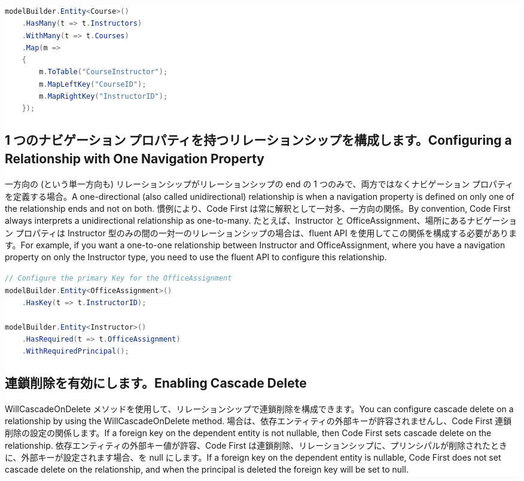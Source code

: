 ``` csharp
modelBuilder.Entity<Course>()
    .HasMany(t => t.Instructors)
    .WithMany(t => t.Courses)
    .Map(m =>
    {
        m.ToTable("CourseInstructor");
        m.MapLeftKey("CourseID");
        m.MapRightKey("InstructorID");
    });
```  

## <a name="configuring-a-relationship-with-one-navigation-property"></a><span data-ttu-id="d6259-131">1 つのナビゲーション プロパティを持つリレーションシップを構成します。</span><span class="sxs-lookup"><span data-stu-id="d6259-131">Configuring a Relationship with One Navigation Property</span></span>  

<span data-ttu-id="d6259-132">一方向の (という単一方向も) リレーションシップがリレーションシップの end の 1 つのみで、両方ではなくナビゲーション プロパティを定義する場合。</span><span class="sxs-lookup"><span data-stu-id="d6259-132">A one-directional (also called unidirectional) relationship is when a navigation property is defined on only one of the relationship ends and not on both.</span></span> <span data-ttu-id="d6259-133">慣例により、Code First は常に解釈として一対多、一方向の関係。</span><span class="sxs-lookup"><span data-stu-id="d6259-133">By convention, Code First always interprets a unidirectional relationship as one-to-many.</span></span> <span data-ttu-id="d6259-134">たとえば、Instructor と OfficeAssignment、場所にあるナビゲーション プロパティは Instructor 型のみの間の一対一のリレーションシップの場合は、fluent API を使用してこの関係を構成する必要があります。</span><span class="sxs-lookup"><span data-stu-id="d6259-134">For example, if you want a one-to-one relationship between Instructor and OfficeAssignment, where you have a navigation property on only the Instructor type, you need to use the fluent API to configure this relationship.</span></span>  

``` csharp
// Configure the primary Key for the OfficeAssignment
modelBuilder.Entity<OfficeAssignment>()
    .HasKey(t => t.InstructorID);

modelBuilder.Entity<Instructor>()
    .HasRequired(t => t.OfficeAssignment)
    .WithRequiredPrincipal();
```  

## <a name="enabling-cascade-delete"></a><span data-ttu-id="d6259-135">連鎖削除を有効にします。</span><span class="sxs-lookup"><span data-stu-id="d6259-135">Enabling Cascade Delete</span></span>  

<span data-ttu-id="d6259-136">WillCascadeOnDelete メソッドを使用して、リレーションシップで連鎖削除を構成できます。</span><span class="sxs-lookup"><span data-stu-id="d6259-136">You can configure cascade delete on a relationship by using the WillCascadeOnDelete method.</span></span> <span data-ttu-id="d6259-137">場合は、依存エンティティの外部キーが許容されませんし、Code First 連鎖削除の設定の関係します。</span><span class="sxs-lookup"><span data-stu-id="d6259-137">If a foreign key on the dependent entity is not nullable, then Code First sets cascade delete on the relationship.</span></span> <span data-ttu-id="d6259-138">依存エンティティの外部キー値が許容、Code First は連鎖削除、リレーションシップに、プリンシパルが削除されたときに、外部キーが設定されます場合、を null にします。</span><span class="sxs-lookup"><span data-stu-id="d6259-138">If a foreign key on the dependent entity is nullable, Code First does not set cascade delete on the relationship, and when the principal is deleted the foreign key will be set to null.</span></span>  
